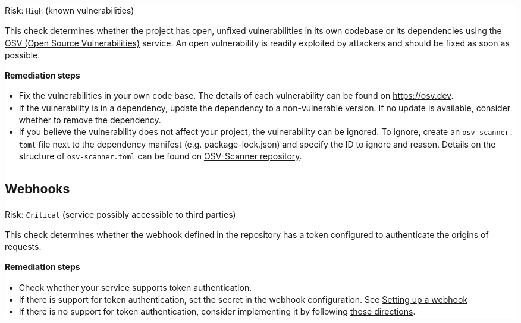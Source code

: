 Risk: `High`  (known vulnerabilities)

This check determines whether the project has open, unfixed vulnerabilities 
in its own codebase or its dependencies using the [OSV (Open Source Vulnerabilities)](https://osv.dev/) service.
An open vulnerability is readily exploited by attackers and should be fixed as soon as
possible.
 

**Remediation steps**
- Fix the vulnerabilities in your own code base. The details of each vulnerability can be found on <https://osv.dev>.
- If the vulnerability is in a dependency, update the dependency to a non-vulnerable version. If no update is available, consider whether to remove the dependency.
- If you believe the vulnerability does not affect your project, the  vulnerability can be ignored.  To ignore, create an `osv-scanner.toml` file next to the dependency manifest (e.g. package-lock.json) and specify the ID to ignore and reason. Details on the structure of `osv-scanner.toml` can be found on  [OSV-Scanner repository](https://github.com/google/osv-scanner#ignore-vulnerabilities-by-id).

## Webhooks 

Risk: `Critical` (service possibly accessible to third parties)

This check determines whether the webhook defined in the repository has a token configured to authenticate the origins of requests.
 

**Remediation steps**
- Check whether your service supports token authentication.
- If there is support for token authentication, set the secret in the webhook configuration. See [Setting up a webhook](https://docs.github.com/en/developers/webhooks-and-events/webhooks/creating-webhooks#setting-up-a-webhook)
- If there is no support for token authentication, consider implementing it by following [these directions](https://docs.github.com/en/developers/webhooks-and-events/webhooks/securing-your-webhooks).

